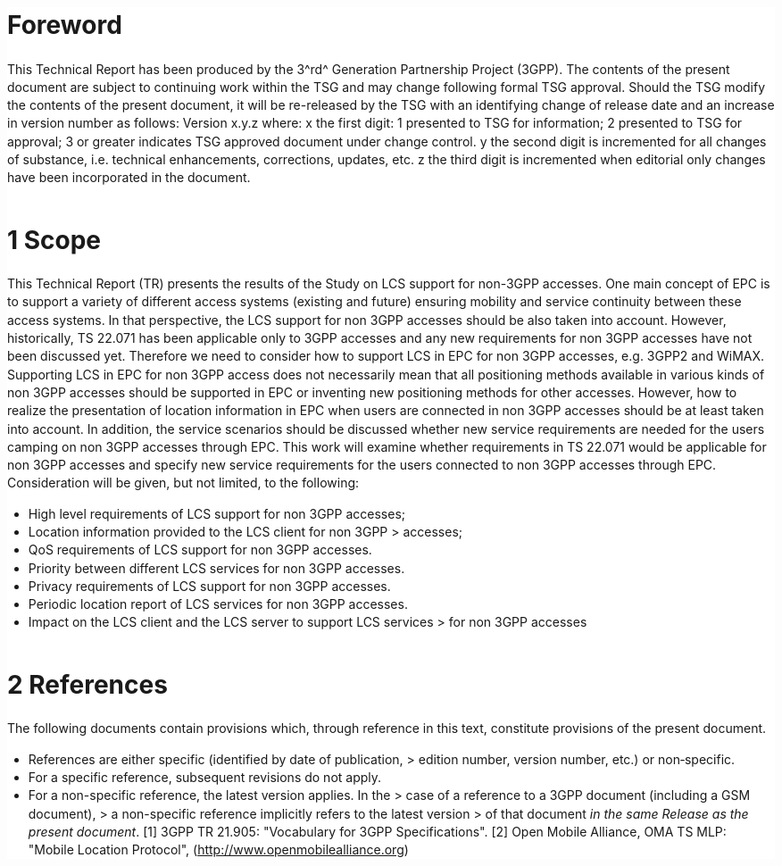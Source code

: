 # Foreword
This Technical Report has been produced by the 3^rd^ Generation Partnership
Project (3GPP).
The contents of the present document are subject to continuing work within the
TSG and may change following formal TSG approval. Should the TSG modify the
contents of the present document, it will be re-released by the TSG with an
identifying change of release date and an increase in version number as
follows:
Version x.y.z
where:
x the first digit:
1 presented to TSG for information;
2 presented to TSG for approval;
3 or greater indicates TSG approved document under change control.
y the second digit is incremented for all changes of substance, i.e. technical
enhancements, corrections, updates, etc.
z the third digit is incremented when editorial only changes have been
incorporated in the document.
# 1 Scope
This Technical Report (TR) presents the results of the Study on LCS support
for non-3GPP accesses.
One main concept of EPC is to support a variety of different access systems
(existing and future) ensuring mobility and service continuity between these
access systems. In that perspective, the LCS support for non 3GPP accesses
should be also taken into account. However, historically, TS 22.071 has been
applicable only to 3GPP accesses and any new requirements for non 3GPP
accesses have not been discussed yet.
Therefore we need to consider how to support LCS in EPC for non 3GPP accesses,
e.g. 3GPP2 and WiMAX. Supporting LCS in EPC for non 3GPP access does not
necessarily mean that all positioning methods available in various kinds of
non 3GPP accesses should be supported in EPC or inventing new positioning
methods for other accesses. However, how to realize the presentation of
location information in EPC when users are connected in non 3GPP accesses
should be at least taken into account. In addition, the service scenarios
should be discussed whether new service requirements are needed for the users
camping on non 3GPP accesses through EPC.
This work will examine whether requirements in TS 22.071 would be applicable
for non 3GPP accesses and specify new service requirements for the users
connected to non 3GPP accesses through EPC.
Consideration will be given, but not limited, to the following:
  * High level requirements of LCS support for non 3GPP accesses;
  * Location information provided to the LCS client for non 3GPP > accesses;
  * QoS requirements of LCS support for non 3GPP accesses.
  * Priority between different LCS services for non 3GPP accesses.
  * Privacy requirements of LCS support for non 3GPP accesses.
  * Periodic location report of LCS services for non 3GPP accesses.
  * Impact on the LCS client and the LCS server to support LCS services > for non 3GPP accesses
# 2 References
The following documents contain provisions which, through reference in this
text, constitute provisions of the present document.
  * References are either specific (identified by date of publication, > edition number, version number, etc.) or non‑specific.
  * For a specific reference, subsequent revisions do not apply.
  * For a non-specific reference, the latest version applies. In the > case of a reference to a 3GPP document (including a GSM document), > a non-specific reference implicitly refers to the latest version > of that document _in the same Release as the present document_.
[1] 3GPP TR 21.905: "Vocabulary for 3GPP Specifications".
[2] Open Mobile Alliance, OMA TS MLP: "Mobile Location Protocol",
(http://www.openmobilealliance.org)